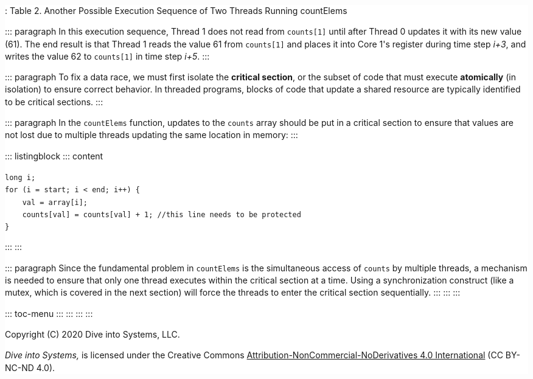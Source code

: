 
: Table 2. Another Possible Execution Sequence of Two Threads Running
countElems

::: paragraph
In this execution sequence, Thread 1 does not read from `counts[1]`
until after Thread 0 updates it with its new value (61). The end result
is that Thread 1 reads the value 61 from `counts[1]` and places it into
Core 1's register during time step *i+3*, and writes the value 62 to
`counts[1]` in time step *i+5*.
:::

::: paragraph
To fix a data race, we must first isolate the **critical section**, or
the subset of code that must execute **atomically** (in isolation) to
ensure correct behavior. In threaded programs, blocks of code that
update a shared resource are typically identified to be critical
sections.
:::

::: paragraph
In the `countElems` function, updates to the `counts` array should be
put in a critical section to ensure that values are not lost due to
multiple threads updating the same location in memory:
:::

::: listingblock
::: content
``` {.highlightjs .highlight}
long i;
for (i = start; i < end; i++) {
    val = array[i];
    counts[val] = counts[val] + 1; //this line needs to be protected
}
```
:::
:::

::: paragraph
Since the fundamental problem in `countElems` is the simultaneous access
of `counts` by multiple threads, a mechanism is needed to ensure that
only one thread executes within the critical section at a time. Using a
synchronization construct (like a mutex, which is covered in the next
section) will force the threads to enter the critical section
sequentially.
:::
:::
:::

::: toc-menu
:::
:::
:::
:::

Copyright (C) 2020 Dive into Systems, LLC.

*Dive into Systems,* is licensed under the Creative Commons
[Attribution-NonCommercial-NoDerivatives 4.0
International](https://creativecommons.org/licenses/by-nc-nd/4.0/) (CC
BY-NC-ND 4.0).
